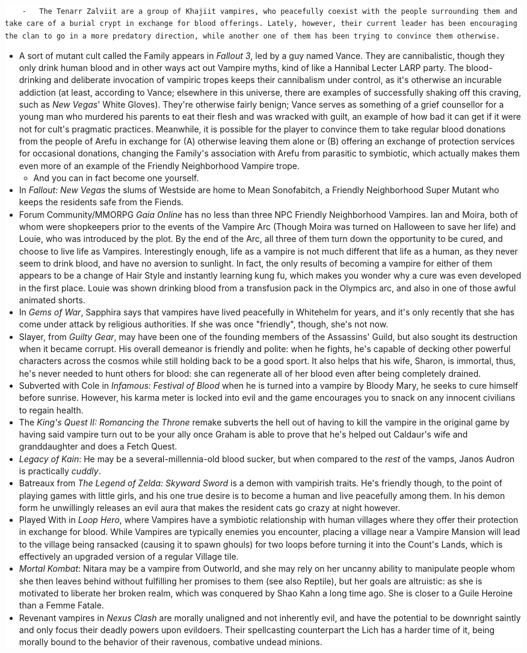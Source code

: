         -   The Tenarr Zalviit are a group of Khajiit vampires, who peacefully coexist with the people surrounding them and take care of a burial crypt in exchange for blood offerings. Lately, however, their current leader has been encouraging the clan to go in a more predatory direction, while another one of them has been trying to convince them otherwise.
-   A sort of mutant cult called the Family appears in _Fallout 3_, led by a guy named Vance. They are cannibalistic, though they only drink human blood and in other ways act out Vampire myths, kind of like a Hannibal Lecter LARP party. The blood-drinking and deliberate invocation of vampiric tropes keeps their cannibalism under control, as it's otherwise an incurable addiction (at least, according to Vance; elsewhere in this universe, there are examples of successfully shaking off this craving, such as _New Vegas_' White Gloves). They're otherwise fairly benign; Vance serves as something of a grief counsellor for a young man who murdered his parents to eat their flesh and was wracked with guilt, an example of how bad it can get if it were not for cult's pragmatic practices. Meanwhile, it is possible for the player to convince them to take regular blood donations from the people of Arefu in exchange for (A) otherwise leaving them alone or (B) offering an exchange of protection services for occasional donations, changing the Family's association with Arefu from parasitic to symbiotic, which actually makes them even more of an example of the Friendly Neighborhood Vampire trope.
    -   And you can in fact become one yourself.
-   In _Fallout: New Vegas_ the slums of Westside are home to Mean Sonofabitch, a Friendly Neighborhood Super Mutant who keeps the residents safe from the Fiends.
-   Forum Community/MMORPG _Gaia Online_ has no less than three NPC Friendly Neighborhood Vampires. Ian and Moira, both of whom were shopkeepers prior to the events of the Vampire Arc (Though Moira was turned on Halloween to save her life) and Louie, who was introduced by the plot. By the end of the Arc, all three of them turn down the opportunity to be cured, and choose to live life as Vampires. Interestingly enough, life as a vampire is not much different that life as a human, as they never seem to drink blood, and have no aversion to sunlight. In fact, the only results of becoming a vampire for either of them appears to be a change of Hair Style and instantly learning kung fu, which makes you wonder why a cure was even developed in the first place. Louie was shown drinking blood from a transfusion pack in the Olympics arc, and also in one of those awful animated shorts.
-   In _Gems of War_, Sapphira says that vampires have lived peacefully in Whitehelm for years, and it's only recently that she has come under attack by religious authorities. If she was once "friendly", though, she's not now.
-   Slayer, from _Guilty Gear_, may have been one of the founding members of the Assassins' Guild, but also sought its destruction when it became corrupt. His overall demeanor is friendly and polite: when he fights, he's capable of decking other powerful characters across the cosmos while still holding back to be a good sport. It also helps that his wife, Sharon, is immortal, thus, he's never needed to hunt others for blood: she can regenerate all of her blood even after being completely drained.
-   Subverted with Cole in _Infamous: Festival of Blood_ when he is turned into a vampire by Bloody Mary, he seeks to cure himself before sunrise. However, his karma meter is locked into evil and the game encourages you to snack on any innocent civilians to regain health.
-   The _King's Quest II: Romancing the Throne_ remake subverts the hell out of having to kill the vampire in the original game by having said vampire turn out to be your ally once Graham is able to prove that he's helped out Caldaur's wife and granddaughter and does a Fetch Quest.
-   _Legacy of Kain_: He may be a several-millennia-old blood sucker, but when compared to the _rest_ of the vamps, Janos Audron is practically _cuddly_.
-   Batreaux from _The Legend of Zelda: Skyward Sword_ is a demon with vampirish traits. He's friendly though, to the point of playing games with little girls, and his one true desire is to become a human and live peacefully among them. In his demon form he unwillingly releases an evil aura that makes the resident cats go crazy at night however.
-   Played With in _Loop Hero_, where Vampires have a symbiotic relationship with human villages where they offer their protection in exchange for blood. While Vampires are typically enemies you encounter, placing a village near a Vampire Mansion will lead to the village being ransacked (causing it to spawn ghouls) for two loops before turning it into the Count's Lands, which is effectively an upgraded version of a regular Village tile.
-   _Mortal Kombat_: Nitara may be a vampire from Outworld, and she may rely on her uncanny ability to manipulate people whom she then leaves behind without fulfilling her promises to them (see also Reptile), but her goals are altruistic: as she is motivated to liberate her broken realm, which was conquered by Shao Kahn a long time ago. She is closer to a Guile Heroine than a Femme Fatale.
-   Revenant vampires in _Nexus Clash_ are morally unaligned and not inherently evil, and have the potential to be downright saintly and only focus their deadly powers upon evildoers. Their spellcasting counterpart the Lich has a harder time of it, being morally bound to the behavior of their ravenous, combative undead minions.